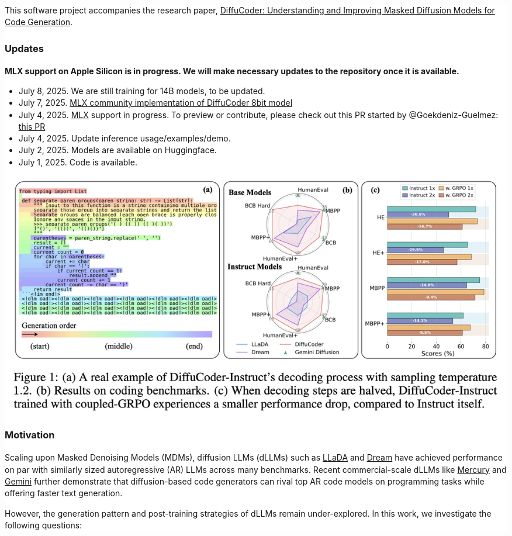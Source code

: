 
This software project accompanies the research paper, [DiffuCoder: Understanding and Improving Masked Diffusion Models for Code Generation](https://arxiv.org/abs/2506.20639).

### Updates

**MLX support on Apple Silicon is in progress. We will make necessary updates to the repository once it is available.**

- July 8, 2025. We are still training for 14B models, to be updated. 
- July 7, 2025. [MLX community implementation of DiffuCoder 8bit model](https://huggingface.co/mlx-community/DiffuCoder-7B-cpGRPO-8bit)
- July 4, 2025. [MLX](https://github.com/ml-explore/mlx) support in progress. To preview or contribute, please check out this PR started by @Goekdeniz-Guelmez: [this PR](https://github.com/ml-explore/mlx-lm/pull/270)
- July 4, 2025. Update inference usage/examples/demo.
- July 2, 2025. Models are available on Huggingface.
- July 1, 2025. Code is available.

<div align="center">
<img src="figs/teaser.png"/>
</div>

### Motivation

Scaling upon Masked Denoising Models (MDMs), diffusion LLMs (dLLMs) such as [LLaDA](https://ml-gsai.github.io/LLaDA-demo/) and [Dream](https://hkunlp.github.io/blog/2025/dream/) have achieved performance on par with similarly sized autoregressive (AR) LLMs across many benchmarks. Recent commercial-scale dLLMs like [Mercury](https://chat.inceptionlabs.ai/) and [Gemini](https://deepmind.google/models/gemini-diffusion/) further demonstrate that diffusion-based code generators can rival top AR code models on programming tasks while offering faster text generation.

However, the generation pattern and post-training strategies of dLLMs remain under-explored. In this work, we investigate the following questions:
